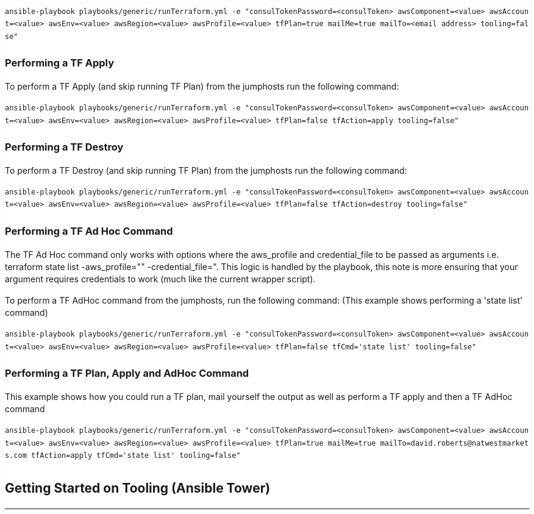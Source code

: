 ```
ansible-playbook playbooks/generic/runTerraform.yml -e "consulTokenPassword=<consulToken> awsComponent=<value> awsAccount=<value> awsEnv=<value> awsRegion=<value> awsProfile=<value> tfPlan=true mailMe=true mailTo=<email address> tooling=false"
```

### Performing a TF Apply ###

To perform a TF Apply (and skip running TF Plan) from the jumphosts run the following command:

```
ansible-playbook playbooks/generic/runTerraform.yml -e "consulTokenPassword=<consulToken> awsComponent=<value> awsAccount=<value> awsEnv=<value> awsRegion=<value> awsProfile=<value> tfPlan=false tfAction=apply tooling=false"
```

### Performing a TF Destroy ###

To perform a TF Destroy (and skip running TF Plan) from the jumphosts run the following command:

```
ansible-playbook playbooks/generic/runTerraform.yml -e "consulTokenPassword=<consulToken> awsComponent=<value> awsAccount=<value> awsEnv=<value> awsRegion=<value> awsProfile=<value> tfPlan=false tfAction=destroy tooling=false"
```


### Performing a TF Ad Hoc Command ###
The TF Ad Hoc command only works with options where the aws_profile and credential_file to be passed as arguments i.e. terraform state list -aws_profile="<value>" -credential_file="<value>. This logic is handled by the playbook, this note is more ensuring that your argument requires credentials to work (much like the current wrapper script).

To perform a TF AdHoc command from the jumphosts, run the following command:
(This example shows performing a 'state list' command)

```
ansible-playbook playbooks/generic/runTerraform.yml -e "consulTokenPassword=<consulToken> awsComponent=<value> awsAccount=<value> awsEnv=<value> awsRegion=<value> awsProfile=<value> tfPlan=false tfCmd='state list' tooling=false"
```

### Performing a TF Plan, Apply and AdHoc Command ###
This example shows how you could run a TF plan, mail yourself the output as well as perform a TF apply and then a TF AdHoc command

```
ansible-playbook playbooks/generic/runTerraform.yml -e "consulTokenPassword=<consulToken> awsComponent=<value> awsAccount=<value> awsEnv=<value> awsRegion=<value> awsProfile=<value> tfPlan=true mailMe=true mailTo=david.roberts@natwestmarkets.com tfAction=apply tfCmd='state list' tooling=false"
```


## Getting Started on Tooling (Ansible Tower)
------------
